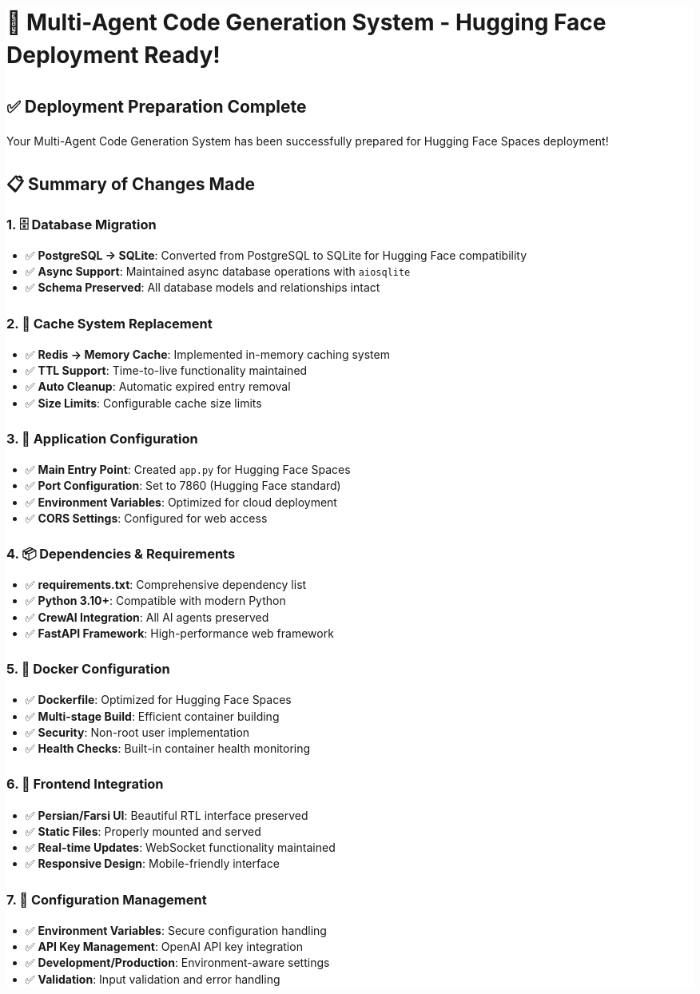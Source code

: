 # 🎉 Multi-Agent Code Generation System - Hugging Face Deployment Ready!

## ✅ Deployment Preparation Complete

Your Multi-Agent Code Generation System has been successfully prepared for Hugging Face Spaces deployment!

## 📋 Summary of Changes Made

### 1. 🗄️ Database Migration
- ✅ **PostgreSQL → SQLite**: Converted from PostgreSQL to SQLite for Hugging Face compatibility
- ✅ **Async Support**: Maintained async database operations with `aiosqlite`
- ✅ **Schema Preserved**: All database models and relationships intact

### 2. 🔄 Cache System Replacement
- ✅ **Redis → Memory Cache**: Implemented in-memory caching system
- ✅ **TTL Support**: Time-to-live functionality maintained
- ✅ **Auto Cleanup**: Automatic expired entry removal
- ✅ **Size Limits**: Configurable cache size limits

### 3. 🚀 Application Configuration
- ✅ **Main Entry Point**: Created `app.py` for Hugging Face Spaces
- ✅ **Port Configuration**: Set to 7860 (Hugging Face standard)
- ✅ **Environment Variables**: Optimized for cloud deployment
- ✅ **CORS Settings**: Configured for web access

### 4. 📦 Dependencies & Requirements
- ✅ **requirements.txt**: Comprehensive dependency list
- ✅ **Python 3.10+**: Compatible with modern Python
- ✅ **CrewAI Integration**: All AI agents preserved
- ✅ **FastAPI Framework**: High-performance web framework

### 5. 🐳 Docker Configuration
- ✅ **Dockerfile**: Optimized for Hugging Face Spaces
- ✅ **Multi-stage Build**: Efficient container building
- ✅ **Security**: Non-root user implementation
- ✅ **Health Checks**: Built-in container health monitoring

### 6. 🎨 Frontend Integration
- ✅ **Persian/Farsi UI**: Beautiful RTL interface preserved
- ✅ **Static Files**: Properly mounted and served
- ✅ **Real-time Updates**: WebSocket functionality maintained
- ✅ **Responsive Design**: Mobile-friendly interface

### 7. 🔧 Configuration Management
- ✅ **Environment Variables**: Secure configuration handling
- ✅ **API Key Management**: OpenAI API key integration
- ✅ **Development/Production**: Environment-aware settings
- ✅ **Validation**: Input validation and error handling
